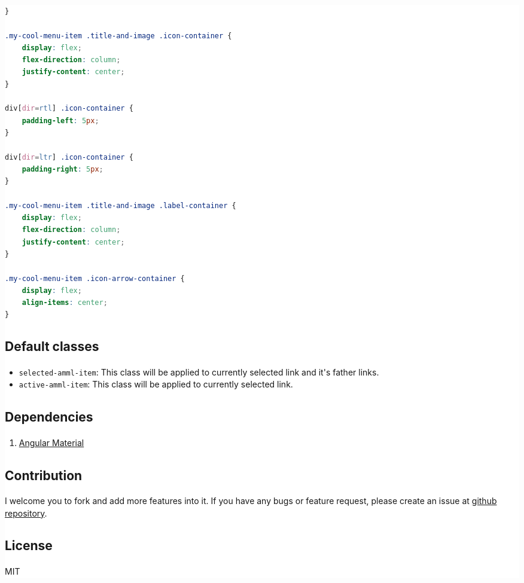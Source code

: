 ```css
}

.my-cool-menu-item .title-and-image .icon-container {
    display: flex;
    flex-direction: column;
    justify-content: center;
}

div[dir=rtl] .icon-container {
    padding-left: 5px;
}

div[dir=ltr] .icon-container {
    padding-right: 5px;
}

.my-cool-menu-item .title-and-image .label-container {
    display: flex;
    flex-direction: column;
    justify-content: center;
}

.my-cool-menu-item .icon-arrow-container {
    display: flex;
    align-items: center;
}
```
	


## Default classes
* ```selected-amml-item```: This class will be applied to currently selected link and it's father links.
* ```active-amml-item```: This class will be applied to currently selected link.

## Dependencies
1. [Angular Material](https://material.angular.io)

## Contribution

I welcome you to fork and add more features into it. If you have any bugs or feature request, please create an issue at [github repository](https://github.com/ShankyTiwari/ng-material-multilevel-menu/issues).

## License

MIT
